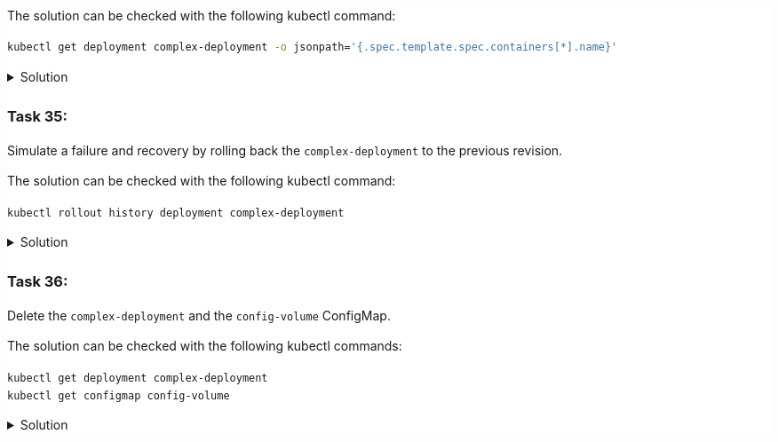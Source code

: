 The solution can be checked with the following kubectl command:
```bash
kubectl get deployment complex-deployment -o jsonpath='{.spec.template.spec.containers[*].name}'
```

<details><summary>Solution</summary></details>

### Task 35:

Simulate a failure and recovery by rolling back the `complex-deployment` to the previous revision.

The solution can be checked with the following kubectl command:
```bash
kubectl rollout history deployment complex-deployment
```

<details><summary>Solution</summary></details>

### Task 36:

Delete the `complex-deployment` and the `config-volume` ConfigMap.

The solution can be checked with the following kubectl commands:
```bash
kubectl get deployment complex-deployment
kubectl get configmap config-volume
```

<details><summary>Solution</summary></details>
